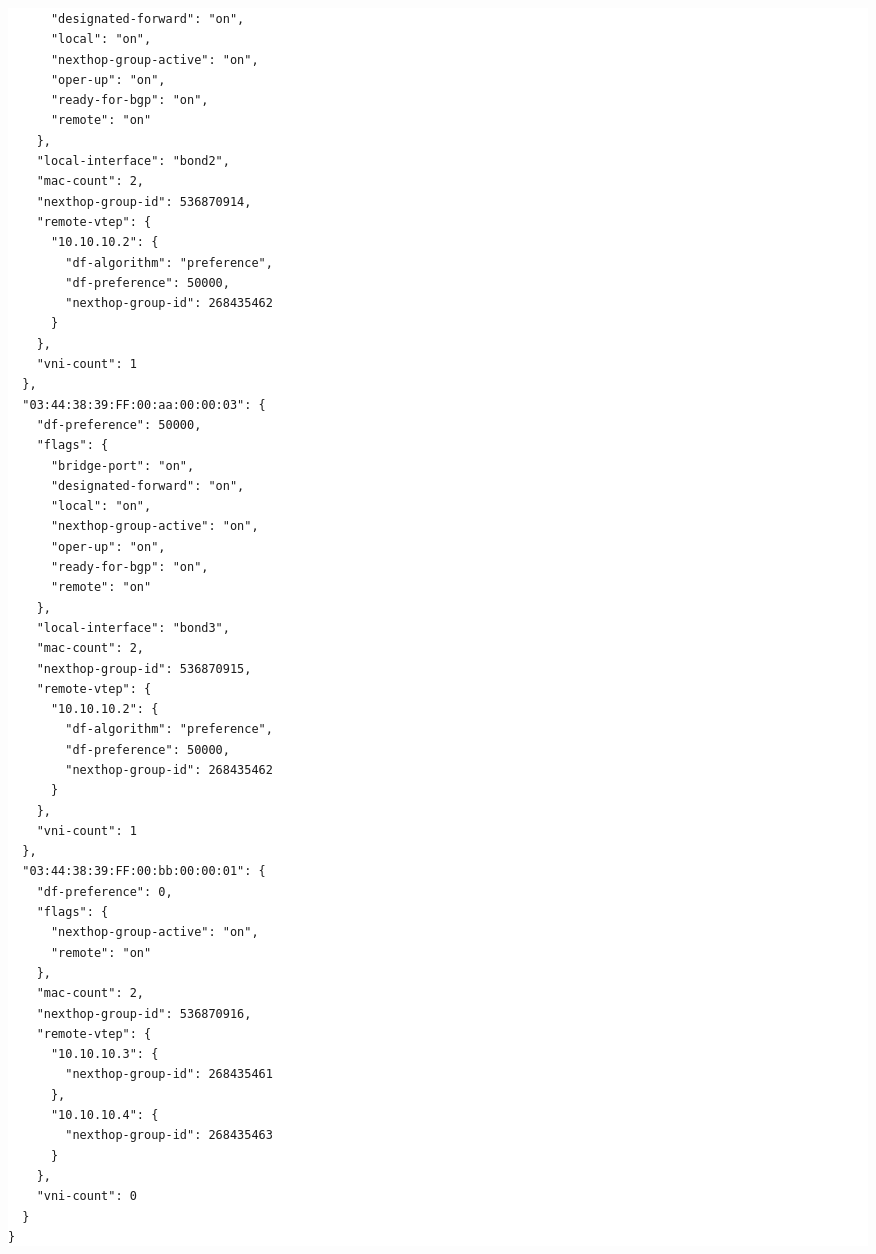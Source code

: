 ```
      "designated-forward": "on",
      "local": "on",
      "nexthop-group-active": "on",
      "oper-up": "on",
      "ready-for-bgp": "on",
      "remote": "on"
    },
    "local-interface": "bond2",
    "mac-count": 2,
    "nexthop-group-id": 536870914,
    "remote-vtep": {
      "10.10.10.2": {
        "df-algorithm": "preference",
        "df-preference": 50000,
        "nexthop-group-id": 268435462
      }
    },
    "vni-count": 1
  },
  "03:44:38:39:FF:00:aa:00:00:03": {
    "df-preference": 50000,
    "flags": {
      "bridge-port": "on",
      "designated-forward": "on",
      "local": "on",
      "nexthop-group-active": "on",
      "oper-up": "on",
      "ready-for-bgp": "on",
      "remote": "on"
    },
    "local-interface": "bond3",
    "mac-count": 2,
    "nexthop-group-id": 536870915,
    "remote-vtep": {
      "10.10.10.2": {
        "df-algorithm": "preference",
        "df-preference": 50000,
        "nexthop-group-id": 268435462
      }
    },
    "vni-count": 1
  },
  "03:44:38:39:FF:00:bb:00:00:01": {
    "df-preference": 0,
    "flags": {
      "nexthop-group-active": "on",
      "remote": "on"
    },
    "mac-count": 2,
    "nexthop-group-id": 536870916,
    "remote-vtep": {
      "10.10.10.3": {
        "nexthop-group-id": 268435461
      },
      "10.10.10.4": {
        "nexthop-group-id": 268435463
      }
    },
    "vni-count": 0
  }
}
```

